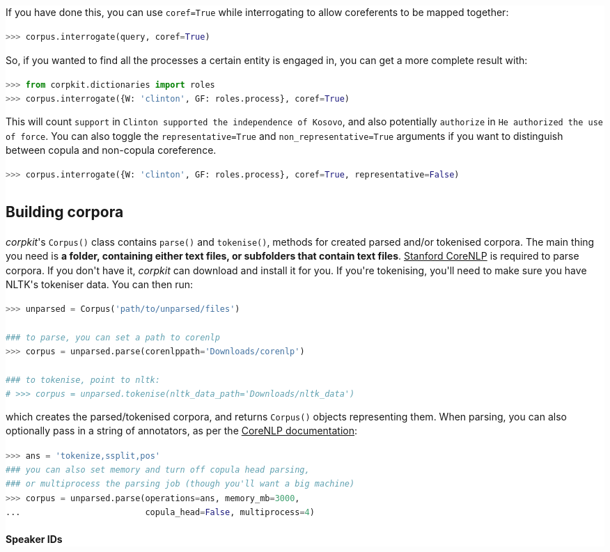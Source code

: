 If you have done this, you can use `coref=True` while interrogating to allow coreferents to be mapped together:

```python
>>> corpus.interrogate(query, coref=True)
```

So, if you wanted to find all the processes a certain entity is engaged in, you can get a more complete result with:

```python
>>> from corpkit.dictionaries import roles
>>> corpus.interrogate({W: 'clinton', GF: roles.process}, coref=True)
```

This will count `support` in `Clinton supported the independence of Kosovo`, and also potentially `authorize` in `He authorized the use of force`. You can also toggle the `representative=True` and `non_representative=True` arguments if you want to distinguish between copula and non-copula coreference.

```python
>>> corpus.interrogate({W: 'clinton', GF: roles.process}, coref=True, representative=False)
```

<a name="building-corpora"></a>
## Building corpora

*corpkit*'s `Corpus()` class contains `parse()` and `tokenise()`, methods for created parsed and/or tokenised corpora. The main thing you need is **a folder, containing either text files, or subfolders that contain text files**. [Stanford CoreNLP](http://nlp.stanford.edu/software/corenlp.shtml) is required to parse corpora. If you don't have it, *corpkit* can download and install it for you. If you're tokenising, you'll need to make sure you have NLTK's tokeniser data. You can then run:

```python
>>> unparsed = Corpus('path/to/unparsed/files')

### to parse, you can set a path to corenlp
>>> corpus = unparsed.parse(corenlppath='Downloads/corenlp')

### to tokenise, point to nltk:
# >>> corpus = unparsed.tokenise(nltk_data_path='Downloads/nltk_data')
```

which creates the parsed/tokenised corpora, and returns `Corpus()` objects representing them. When parsing, you can also optionally pass in a string of annotators, as per the [CoreNLP documentation](http://nlp.stanford.edu/software/corenlp.shtml):

```python
>>> ans = 'tokenize,ssplit,pos'
### you can also set memory and turn off copula head parsing,
### or multiprocess the parsing job (though you'll want a big machine)
>>> corpus = unparsed.parse(operations=ans, memory_mb=3000, 
...                         copula_head=False, multiprocess=4)
```

<a name="speaker-ids"></a>
#### Speaker IDs
